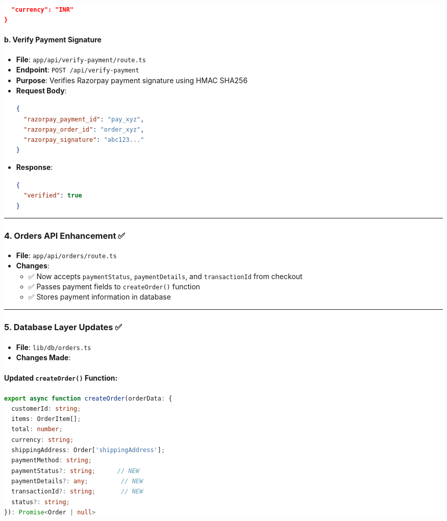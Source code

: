   ```json
    "currency": "INR"
  }
  ```

#### b. **Verify Payment Signature**
- **File**: `app/api/verify-payment/route.ts`
- **Endpoint**: `POST /api/verify-payment`
- **Purpose**: Verifies Razorpay payment signature using HMAC SHA256
- **Request Body**:
  ```json
  {
    "razorpay_payment_id": "pay_xyz",
    "razorpay_order_id": "order_xyz",
    "razorpay_signature": "abc123..."
  }
  ```
- **Response**:
  ```json
  {
    "verified": true
  }
  ```

---

### 4. **Orders API Enhancement** ✅
- **File**: `app/api/orders/route.ts`
- **Changes**:
  - ✅ Now accepts `paymentStatus`, `paymentDetails`, and `transactionId` from checkout
  - ✅ Passes payment fields to `createOrder()` function
  - ✅ Stores payment information in database

---

### 5. **Database Layer Updates** ✅
- **File**: `lib/db/orders.ts`
- **Changes Made**:

#### Updated `createOrder()` Function:
```typescript
export async function createOrder(orderData: {
  customerId: string;
  items: OrderItem[];
  total: number;
  currency: string;
  shippingAddress: Order['shippingAddress'];
  paymentMethod: string;
  paymentStatus?: string;      // NEW
  paymentDetails?: any;         // NEW
  transactionId?: string;       // NEW
  status?: string;
}): Promise<Order | null>
```
